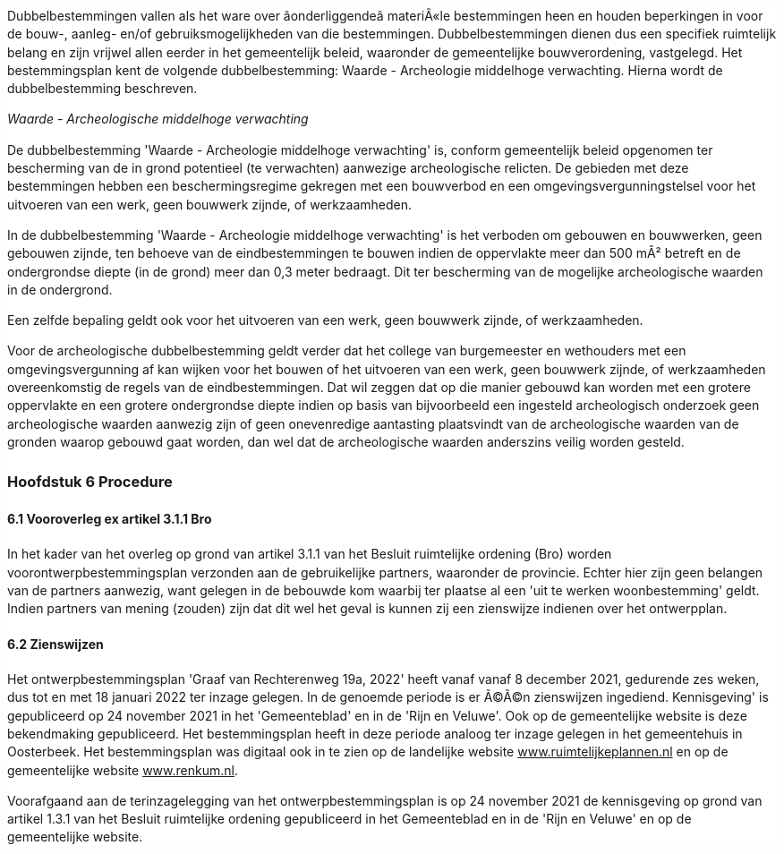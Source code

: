 Dubbelbestemmingen vallen als het ware over âonderliggendeâ materiÃ«le bestemmingen heen en houden beperkingen in voor de bouw\-, aanleg\- en/of gebruiksmogelijkheden van die bestemmingen. Dubbelbestemmingen dienen dus een specifiek ruimtelijk belang en zijn vrijwel allen eerder in het gemeentelijk beleid, waaronder de gemeentelijke bouwverordening, vastgelegd. Het bestemmingsplan kent de volgende dubbelbestemming: Waarde \- Archeologie middelhoge verwachting. Hierna wordt de dubbelbestemming beschreven.

*Waarde \- Archeologische middelhoge verwachting*

De dubbelbestemming 'Waarde \- Archeologie middelhoge verwachting' is, conform gemeentelijk beleid opgenomen ter bescherming van de in grond potentieel (te verwachten) aanwezige archeologische relicten. De gebieden met deze bestemmingen hebben een beschermingsregime gekregen met een bouwverbod en een omgevingsvergunningstelsel voor het uitvoeren van een werk, geen bouwwerk zijnde, of werkzaamheden.

In de dubbelbestemming 'Waarde \- Archeologie middelhoge verwachting' is het verboden om gebouwen en bouwwerken, geen gebouwen zijnde, ten behoeve van de eindbestemmingen te bouwen indien de oppervlakte meer dan 500 mÂ² betreft en de ondergrondse diepte (in de grond) meer dan 0,3 meter bedraagt. Dit ter bescherming van de mogelijke archeologische waarden in de ondergrond.

Een zelfde bepaling geldt ook voor het uitvoeren van een werk, geen bouwwerk zijnde, of werkzaamheden.

Voor de archeologische dubbelbestemming geldt verder dat het college van burgemeester en wethouders met een omgevingsvergunning af kan wijken voor het bouwen of het uitvoeren van een werk, geen bouwwerk zijnde, of werkzaamheden overeenkomstig de regels van de eindbestemmingen. Dat wil zeggen dat op die manier gebouwd kan worden met een grotere oppervlakte en een grotere ondergrondse diepte indien op basis van bijvoorbeeld een ingesteld archeologisch onderzoek geen archeologische waarden aanwezig zijn of geen onevenredige aantasting plaatsvindt van de archeologische waarden van de gronden waarop gebouwd gaat worden, dan wel dat de archeologische waarden anderszins veilig worden gesteld.

### Hoofdstuk 6 Procedure

#### 6\.1 Vooroverleg ex artikel 3\.1\.1 Bro

In het kader van het overleg op grond van artikel 3\.1\.1 van het Besluit ruimtelijke ordening (Bro) worden voorontwerpbestemmingsplan verzonden aan de gebruikelijke partners, waaronder de provincie. Echter hier zijn geen belangen van de partners aanwezig, want gelegen in de bebouwde kom waarbij ter plaatse al een 'uit te werken woonbestemming' geldt. Indien partners van mening (zouden) zijn dat dit wel het geval is kunnen zij een zienswijze indienen over het ontwerpplan.

#### 6\.2 Zienswijzen

Het ontwerpbestemmingsplan 'Graaf van Rechterenweg 19a, 2022' heeft vanaf vanaf 8 december 2021, gedurende zes weken, dus tot en met 18 januari 2022 ter inzage gelegen. In de genoemde periode is er Ã©Ã©n zienswijzen ingediend. Kennisgeving' is gepubliceerd op 24 november 2021 in het 'Gemeenteblad' en in de 'Rijn en Veluwe'. Ook op de gemeentelijke website is deze bekendmaking gepubliceerd. Het bestemmingsplan heeft in deze periode analoog ter inzage gelegen in het gemeentehuis in Oosterbeek. Het bestemmingsplan was digitaal ook in te zien op de landelijke website www.ruimtelijkeplannen.nl en op de gemeentelijke website www.renkum.nl.

Voorafgaand aan de terinzagelegging van het ontwerpbestemmingsplan is op 24 november 2021 de kennisgeving op grond van artikel 1\.3\.1 van het Besluit ruimtelijke ordening gepubliceerd in het Gemeenteblad en in de 'Rijn en Veluwe' en op de gemeentelijke website.
